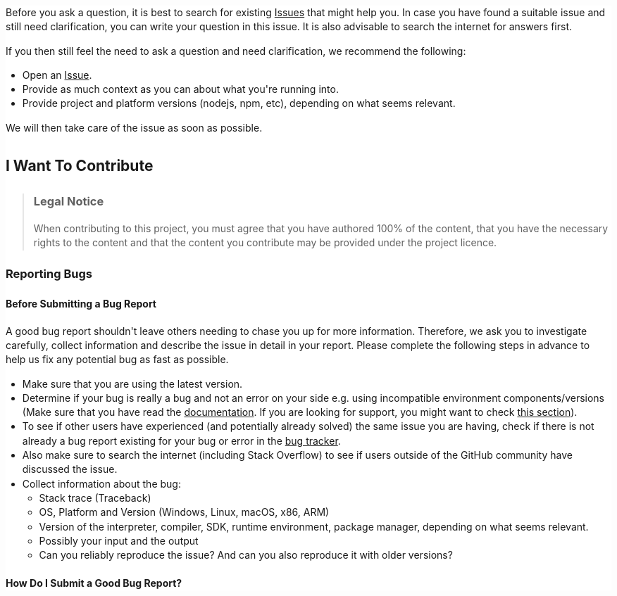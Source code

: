Before you ask a question, it is best to search for existing [Issues](https://github.com/Collegiate-Edu-Nation/easy-ftc/issues) that might help you. In case you have found a suitable issue and still need clarification, you can write your question in this issue. It is also advisable to search the internet for answers first.

If you then still feel the need to ask a question and need clarification, we recommend the following:

- Open an [Issue](https://github.com/Collegiate-Edu-Nation/easy-ftc/issues/new).
- Provide as much context as you can about what you're running into.
- Provide project and platform versions (nodejs, npm, etc), depending on what seems relevant.

We will then take care of the issue as soon as possible.



## I Want To Contribute

> ### Legal Notice 
>
> When contributing to this project, you must agree that you have authored 100% of the content, that you have the necessary rights to the content and that the content you contribute may be provided under the project licence.

### Reporting Bugs



#### Before Submitting a Bug Report

A good bug report shouldn't leave others needing to chase you up for more information. Therefore, we ask you to investigate carefully, collect information and describe the issue in detail in your report. Please complete the following steps in advance to help us fix any potential bug as fast as possible.

- Make sure that you are using the latest version.
- Determine if your bug is really a bug and not an error on your side e.g. using incompatible environment components/versions (Make sure that you have read the [documentation](https://collegiate-edu-nation.github.io/easy-ftc). If you are looking for support, you might want to check [this section](#i-have-a-question)).
- To see if other users have experienced (and potentially already solved) the same issue you are having, check if there is not already a bug report existing for your bug or error in the [bug tracker](https://github.com/Collegiate-Edu-Nation/easy-ftc/issues?q=label%3Abug).
- Also make sure to search the internet (including Stack Overflow) to see if users outside of the GitHub community have discussed the issue.
- Collect information about the bug:
  - Stack trace (Traceback)
  - OS, Platform and Version (Windows, Linux, macOS, x86, ARM)
  - Version of the interpreter, compiler, SDK, runtime environment, package manager, depending on what seems relevant.
  - Possibly your input and the output
  - Can you reliably reproduce the issue? And can you also reproduce it with older versions?



#### How Do I Submit a Good Bug Report?
